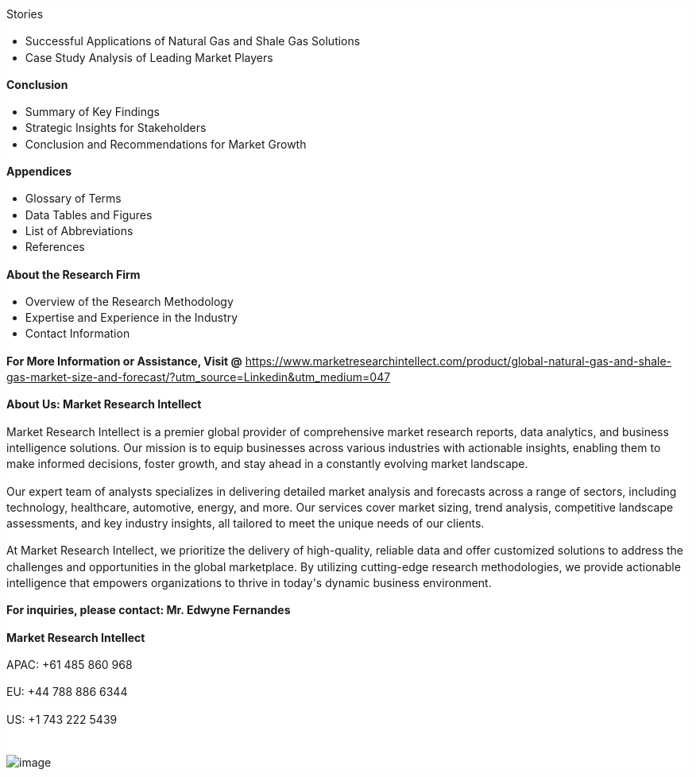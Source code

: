 Stories</strong></p><ul><li>Successful Applications of Natural Gas and Shale Gas Solutions</li><li>Case Study Analysis of Leading Market Players</li></ul><p><strong>Conclusion</strong></p><ul><li>Summary of Key Findings</li><li>Strategic Insights for Stakeholders</li><li>Conclusion and Recommendations for Market Growth</li></ul><p><strong>Appendices</strong></p><ul><li>Glossary of Terms</li><li>Data Tables and Figures</li><li>List of Abbreviations</li><li>References</li></ul><p><strong>About the Research Firm</strong></p><ul><li>Overview of the Research Methodology</li><li>Expertise and Experience in the Industry</li><li>Contact Information</li></ul></div><div class="article-main__content" data-test-id="publishing-text-block"><p><span class="font-[700]"><strong>For More Information or Assistance, Visit @</strong>&nbsp;<a href="https://www.marketresearchintellect.com/product/global-natural-gas-and-shale-gas-market-size-and-forecast/?utm_source=Linkedin&utm_medium=047">https://www.marketresearchintellect.com/product/global-natural-gas-and-shale-gas-market-size-and-forecast/?utm_source=Linkedin&utm_medium=047</a></span></p><p><strong>About Us: Market Research Intellect</strong></p><p>Market Research Intellect is a premier global provider of comprehensive market research reports, data analytics, and business intelligence solutions. Our mission is to equip businesses across various industries with actionable insights, enabling them to make informed decisions, foster growth, and stay ahead in a constantly evolving market landscape.</p><p>Our expert team of analysts specializes in delivering detailed market analysis and forecasts across a range of sectors, including technology, healthcare, automotive, energy, and more. Our services cover market sizing, trend analysis, competitive landscape assessments, and key industry insights, all tailored to meet the unique needs of our clients.</p><p>At Market Research Intellect, we prioritize the delivery of high-quality, reliable data and offer customized solutions to address the challenges and opportunities in the global marketplace. By utilizing cutting-edge research methodologies, we provide actionable intelligence that empowers organizations to thrive in today's dynamic business environment.</p><p><strong>For inquiries, please contact: Mr. Edwyne Fernandes</strong></p><p><strong>Market Research Intellect</strong></p><p>APAC: +61 485 860 968</p><p>EU: +44 788 886 6344</p><p>US: +1 743 222 5439</p></div><div class="article-main__content" data-test-id="publishing-text-block">&nbsp;</div>
![image](https://github.com/user-attachments/assets/e19944ad-95aa-4850-a73d-5ccca0ebddd6)

